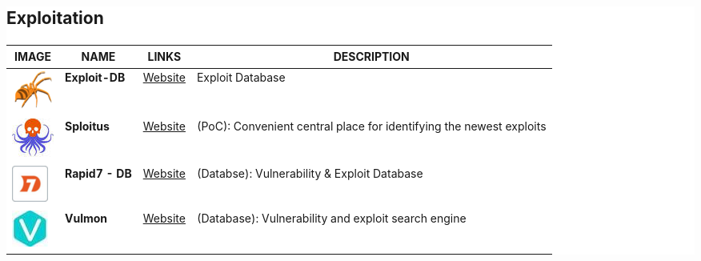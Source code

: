 ## Exploitation

<table>
<thead>
<tr>
<th>IMAGE</th>
<th><b>NAME</b></th>
<th>LINKS</th>
<th>DESCRIPTION</th>
</tr>
</thead>
<tbody>

<tr>
<td><img src="assets/exploitation/Exploit-DB.png"></td>
<td><b>Exploit-DB</b></td>
<td><a href="https://www.exploit-db.com/">Website</a></td>
<td>Exploit Database</td>
</tr>

<tr>
<td><img src="assets/exploitation/Sploitus.jpg"></td>
<td><b>Sploitus</b></td>
<td><a href="https://sploitus.com/">Website</a></td>
<td>(PoC): Convenient central place for identifying the newest exploits</td>
</tr>

<tr>
<td><img src="assets/exploitation/rapid7db.png"></td>
<td><b>Rapid7 - DB</b></td>
<td><a href="https://www.rapid7.com/db/">Website</a></td>
<td>(Databse): Vulnerability & Exploit Database</td>
</tr>

<tr>
<td><img src="assets/exploitation/vulmon.jpg"></td>
<td><b>Vulmon</b></td>
<td><a href="https://vulmon.com/">Website</a></td>
<td>(Database): Vulnerability and exploit search engine</td>
</tr>
